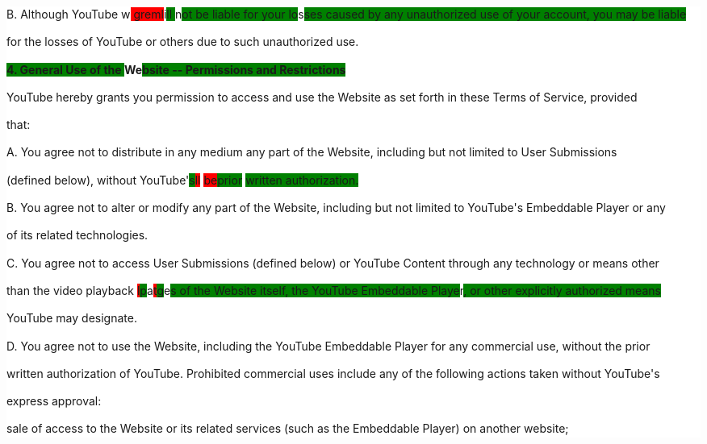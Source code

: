 
B. Although YouTube </span>w<span style="background-color: red;"> greml</span>i<span style="background-color: green;">ll </span>n<span style="background-color: green;">ot be liable for your lo</span>s<span style="background-color: green;">ses caused by any unauthorized use of your account, you may be liable


for the losses of YouTube or others due to such unauthorized use</span>.<span style="background-color: red;"> </span>


<span style="background-color: green;">**4. General Use of the </span>We<span style="background-color: green;">bsite -- Permissions and Restrictions**


YouTube hereby grants you permission to access and use the Website as set forth in these Terms of Service, provided


that:


A. You agree not to distribute in any medium any part of the Website, including but not limited to User Submissions


(defined below), without YouTube</span>'<span style="background-color: green;">s</span><span style="background-color: red;">ll</span> <span style="background-color: red;">be</span><span style="background-color: green;">prior</span> <span style="background-color: green;">written authorization.


B. You agree not to alter or modify any part of the Website, including but not limited to YouTube's Embeddable Player or any


of its related technologies.


C. You agree not to access User Submissions (defined below) or YouTube Content through any technology or means other


than the video play</span>back <span style="background-color: red;">l</span><span style="background-color: green;">p</span>a<span style="background-color: red;">t</span><span style="background-color: green;">g</span>e<span style="background-color: green;">s of the Website itself, the YouTube Embeddable Playe</span>r<span style="background-color: green;">, or other explicitly authorized means


YouTube may designate</span>.<span style="background-color: green;">


D. You agree not to use the Website, including the YouTube Embeddable Player for any commercial use, without the prior


written authorization of YouTube. Prohibited commercial uses include any of the following actions taken without YouTube's


express approval:


sale of access to the Website or its related services (such as the Embeddable Player) on another website;
